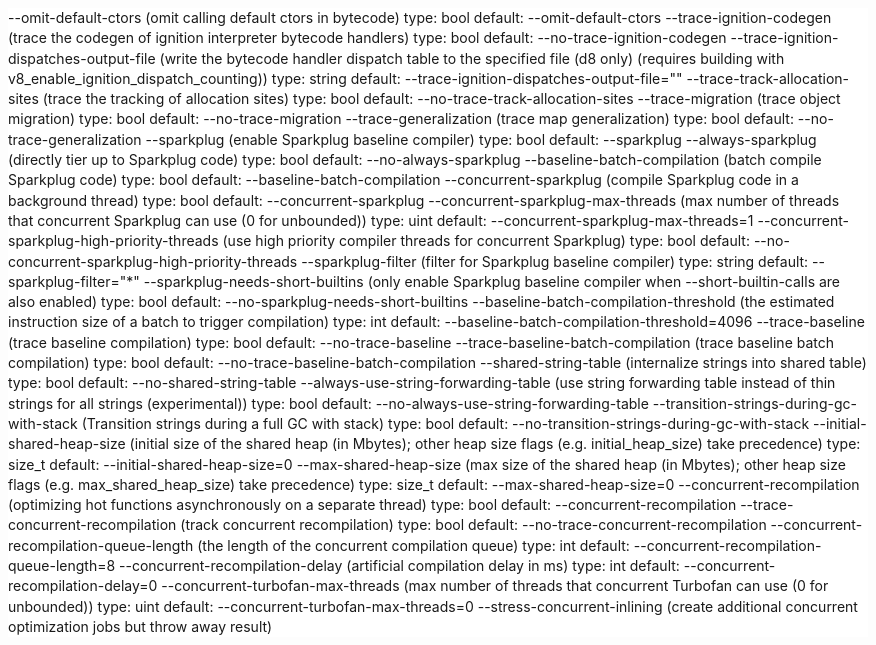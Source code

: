   --omit-default-ctors (omit calling default ctors in bytecode)
        type: bool  default: --omit-default-ctors
  --trace-ignition-codegen (trace the codegen of ignition interpreter bytecode handlers)
        type: bool  default: --no-trace-ignition-codegen
  --trace-ignition-dispatches-output-file (write the bytecode handler dispatch table to the specified file (d8 only) (requires building with v8_enable_ignition_dispatch_counting))
        type: string  default: --trace-ignition-dispatches-output-file=""
  --trace-track-allocation-sites (trace the tracking of allocation sites)
        type: bool  default: --no-trace-track-allocation-sites
  --trace-migration (trace object migration)
        type: bool  default: --no-trace-migration
  --trace-generalization (trace map generalization)
        type: bool  default: --no-trace-generalization
  --sparkplug (enable Sparkplug baseline compiler)
        type: bool  default: --sparkplug
  --always-sparkplug (directly tier up to Sparkplug code)
        type: bool  default: --no-always-sparkplug
  --baseline-batch-compilation (batch compile Sparkplug code)
        type: bool  default: --baseline-batch-compilation
  --concurrent-sparkplug (compile Sparkplug code in a background thread)
        type: bool  default: --concurrent-sparkplug
  --concurrent-sparkplug-max-threads (max number of threads that concurrent Sparkplug can use (0 for unbounded))
        type: uint  default: --concurrent-sparkplug-max-threads=1
  --concurrent-sparkplug-high-priority-threads (use high priority compiler threads for concurrent Sparkplug)
        type: bool  default: --no-concurrent-sparkplug-high-priority-threads
  --sparkplug-filter (filter for Sparkplug baseline compiler)
        type: string  default: --sparkplug-filter="*"
  --sparkplug-needs-short-builtins (only enable Sparkplug baseline compiler when --short-builtin-calls are also enabled)
        type: bool  default: --no-sparkplug-needs-short-builtins
  --baseline-batch-compilation-threshold (the estimated instruction size of a batch to trigger compilation)
        type: int  default: --baseline-batch-compilation-threshold=4096
  --trace-baseline (trace baseline compilation)
        type: bool  default: --no-trace-baseline
  --trace-baseline-batch-compilation (trace baseline batch compilation)
        type: bool  default: --no-trace-baseline-batch-compilation
  --shared-string-table (internalize strings into shared table)
        type: bool  default: --no-shared-string-table
  --always-use-string-forwarding-table (use string forwarding table instead of thin strings for all strings (experimental))
        type: bool  default: --no-always-use-string-forwarding-table
  --transition-strings-during-gc-with-stack (Transition strings during a full GC with stack)
        type: bool  default: --no-transition-strings-during-gc-with-stack
  --initial-shared-heap-size (initial size of the shared heap (in Mbytes); other heap size flags (e.g. initial_heap_size) take precedence)
        type: size_t  default: --initial-shared-heap-size=0
  --max-shared-heap-size (max size of the shared heap (in Mbytes); other heap size flags (e.g. max_shared_heap_size) take precedence)
        type: size_t  default: --max-shared-heap-size=0
  --concurrent-recompilation (optimizing hot functions asynchronously on a separate thread)
        type: bool  default: --concurrent-recompilation
  --trace-concurrent-recompilation (track concurrent recompilation)
        type: bool  default: --no-trace-concurrent-recompilation
  --concurrent-recompilation-queue-length (the length of the concurrent compilation queue)
        type: int  default: --concurrent-recompilation-queue-length=8
  --concurrent-recompilation-delay (artificial compilation delay in ms)
        type: int  default: --concurrent-recompilation-delay=0
  --concurrent-turbofan-max-threads (max number of threads that concurrent Turbofan can use (0 for unbounded))
        type: uint  default: --concurrent-turbofan-max-threads=0
  --stress-concurrent-inlining (create additional concurrent optimization jobs but throw away result)